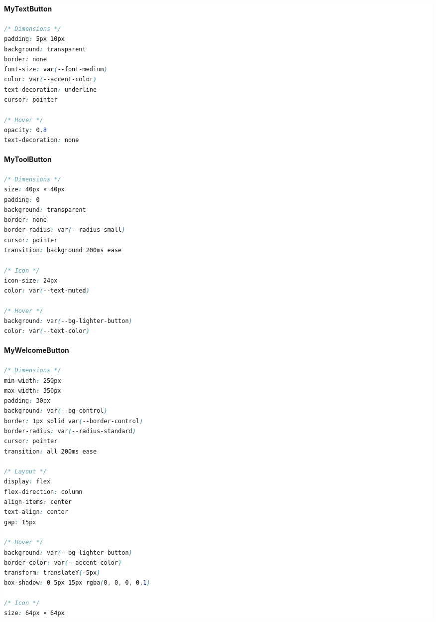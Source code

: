 #### MyTextButton

```css
/* Dimensions */
padding: 5px 10px
background: transparent
border: none
font-size: var(--font-medium)
color: var(--accent-color)
text-decoration: underline
cursor: pointer

/* Hover */
opacity: 0.8
text-decoration: none
```

#### MyToolButton

```css
/* Dimensions */
size: 40px × 40px
padding: 0
background: transparent
border: none
border-radius: var(--radius-small)
cursor: pointer
transition: background 200ms ease

/* Icon */
icon-size: 24px
color: var(--text-muted)

/* Hover */
background: var(--bg-lighter-button)
color: var(--text-color)
```

#### MyWelcomeButton

```css
/* Dimensions */
min-width: 250px
max-width: 350px
padding: 30px
background: var(--bg-control)
border: 1px solid var(--border-control)
border-radius: var(--radius-standard)
cursor: pointer
transition: all 200ms ease

/* Layout */
display: flex
flex-direction: column
align-items: center
text-align: center
gap: 15px

/* Hover */
background: var(--bg-lighter-button)
border-color: var(--accent-color)
transform: translateY(-5px)
box-shadow: 0 5px 15px rgba(0, 0, 0, 0.1)

/* Icon */
size: 64px × 64px
```